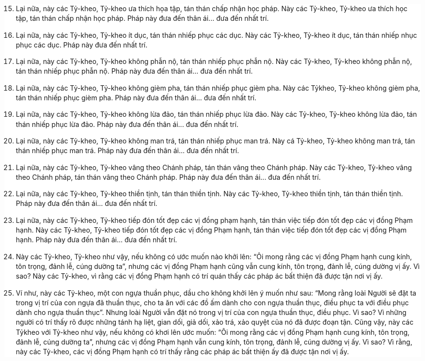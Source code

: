 
15. Lại nữa, này các Tỷ-kheo, Tỷ-kheo ưa thích họa tập, tán thán chấp nhận học pháp. Này các Tỷ-kheo,
Tỷ-kheo ưa thích học tập, tán thán chấp nhận học pháp. Pháp này đưa đến thân ái... đưa đến nhất trí.


16. Lại nữa, này các Tỷ-kheo, Tỷ-kheo ít dục, tán thán nhiếp phục các dục. Này các Tỷ-kheo, Tỷ-kheo ít
dục, tán thán nhiếp nhục phục các dục. Pháp này đưa đến nhất trí.


17. Lại nữa, này các Tỷ-kheo, Tỷ-kheo không phẫn nộ, tán thán nhiếp phục phẫn nộ. Này các Tỷ-kheo,
Tỷ-kheo không phẫn nộ, tán thán nhiếp phục phẫn nộ. Pháp này đưa đến thân ái... đưa đến nhất trí.


18. Lại nữa, này các Tỷ-kheo, Tỷ-kheo không gièm pha, tán thán nhiếp phục gièm pha. Này các Tỷkheo, Tỷ-kheo không gièm pha, tán thán nhiếp phục gièm pha. Pháp này đưa đến thân ái... đưa đến nhất
trí.


19. Lại nữa, này các Tỷ-kheo, Tỷ-kheo không lừa đảo, tán thán nhiếp phục lừa đảo. Này các Tỷ-kheo,
Tỷ-kheo không lừa đảo, tán thán nhiếp phục lừa đảo. Pháp này đưa đến thân ái... đưa đến nhất trí.


20. Lại nữa, này các Tỷ-kheo, Tỷ-kheo không man trá, tán thán nhiếp phục man trá. Này cá Tỷ-kheo,
Tỷ-kheo không man trá, tán thán nhiếp phục man trá. Pháp này đưa đến thân ái... đưa đến nhất trí.


21. Lại nữa, này các Tỷ-kheo, Tỷ-kheo vâng theo Chánh pháp, tán thán vâng theo Chánh pháp. Này các
Tỷ-kheo, Tỷ-kheo vâng theo Chánh pháp, tán thán vâng theo Chánh pháp. Pháp này đưa đến thân ái...
đưa đến nhất trí.


22. Lại nữa, này các Tỷ-kheo, Tỷ-kheo thiền tịnh, tán thán thiền tịnh. Này các Tỷ-kheo, Tỷ-kheo thiền
tịnh, tán thán thiền tịnh. Pháp này đưa đến thân ái... đưa đến nhất trí.

23. Lại nữa, này các Tỷ-kheo, Tỷ-kheo tiếp đón tốt đẹp các vị đồng phạm hạnh, tán thán việc tiếp đón
tốt đẹp các vị đồng Phạm hạnh. Này các Tỷ-kheo, Tỷ-kheo tiếp đón tốt đẹp các vị đồng Phạm hạnh, tán
thán việc tiếp đón tốt đẹp các vị đồng Phạm hạnh. Pháp này đưa đến thân ái... đưa đến nhất trí.


24. Này các Tỷ-kheo, Tỷ-kheo như vậy, nếu không có ước muốn nào khởi lên: “Ôi mong rằng các vị
đồng Phạm hạnh cung kính, tôn trọng, đảnh lễ, cúng dường ta”, nhưng các vị đồng Phạm hạnh cũng vẫn
cung kính, tôn trọng, đảnh lễ, cúng dường vị ấy. Vì sao? Này các Tỷ-kheo, vì rằng các vị đồng Phạm
hạnh có trí quán thấy các pháp ác bất thiện đã được tận nơi vị ấy.


25. Ví như, này các Tỷ-kheo, một con ngựa thuần phục, dầu cho không khởi lên ý muốn như sau:
“Mong rằng loài Người sẽ đặt ta trong vị trí của con ngựa đã thuần thục, cho ta ăn với các đồ ấm dành
cho con ngựa thuần thục, điều phục ta với điều phục dành cho ngựa thuần thục”. Nhưng loài Người vẫn
đặt nó trong vị trí của con ngựa thuần thục, điều phục. Vì sao? Vì những người có trí thấy rõ được
những tánh hạ liệt, gian dối, giả dối, xảo trá, xảo quyệt của nó đã được đoạn tận. Cũng vậy, này các Tỷkheo với Tỷ-kheo như vậy, nếu không có khơi lên ước muốn: “Ôi mong rằng các vị đồng Phạm hạnh
cung kính, tôn trọng, đảnh lễ, cúng dường ta”, nhưng các vị đồng Phạm hạnh vẫn cung kính, tôn trọng,
đảnh lễ, cúng dường vị ấy. Vì sao? Vì rằng, này các Tỷ-kheo, các vị đồng Phạm hạnh có trí thấy rằng
các pháp ác bất thiện ấy đã được tận nơi vị ấy.
